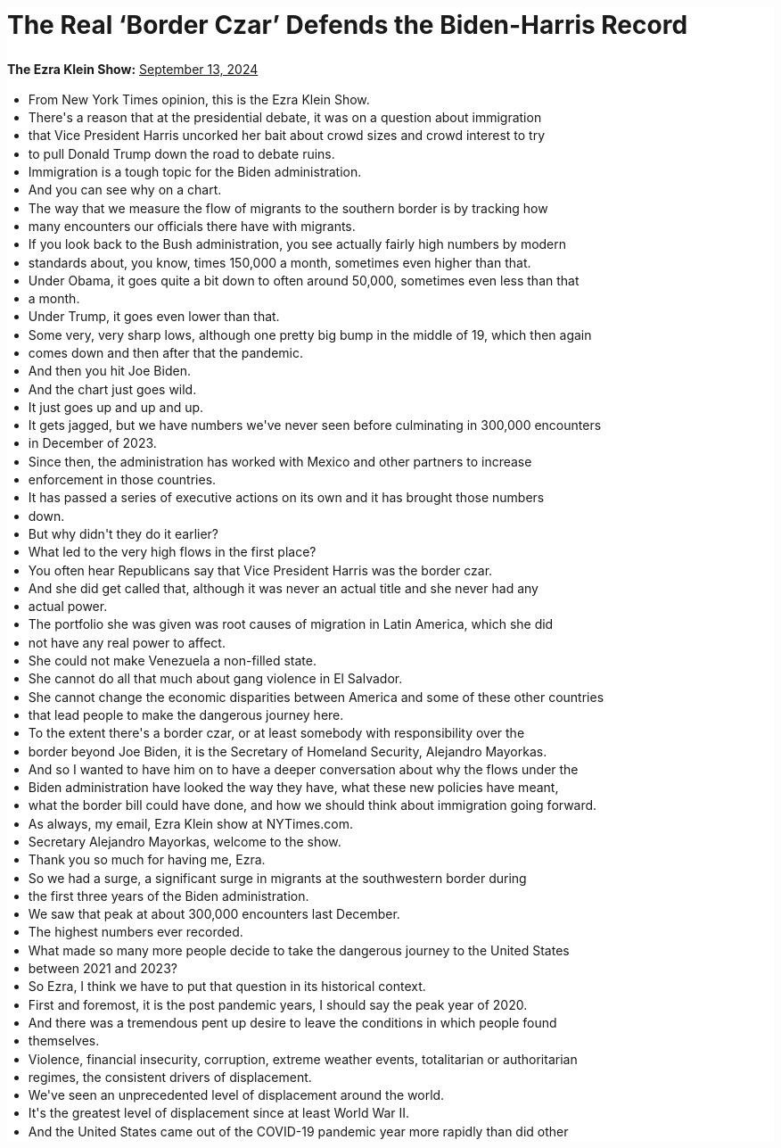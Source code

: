 
# The Real ‘Border Czar’ Defends the Biden-Harris Record
**The Ezra Klein Show:** [September 13, 2024](https://www.youtube.com/watch?v=aXB0nwUAeKs)
*  From New York Times opinion, this is the Ezra Klein Show.
*  There's a reason that at the presidential debate, it was on a question about immigration
*  that Vice President Harris uncorked her bait about crowd sizes and crowd interest to try
*  to pull Donald Trump down the road to debate ruins.
*  Immigration is a tough topic for the Biden administration.
*  And you can see why on a chart.
*  The way that we measure the flow of migrants to the southern border is by tracking how
*  many encounters our officials there have with migrants.
*  If you look back to the Bush administration, you see actually fairly high numbers by modern
*  standards about, you know, times 150,000 a month, sometimes even higher than that.
*  Under Obama, it goes quite a bit down to often around 50,000, sometimes even less than that
*  a month.
*  Under Trump, it goes even lower than that.
*  Some very, very sharp lows, although one pretty big bump in the middle of 19, which then again
*  comes down and then after that the pandemic.
*  And then you hit Joe Biden.
*  And the chart just goes wild.
*  It just goes up and up and up.
*  It gets jagged, but we have numbers we've never seen before culminating in 300,000 encounters
*  in December of 2023.
*  Since then, the administration has worked with Mexico and other partners to increase
*  enforcement in those countries.
*  It has passed a series of executive actions on its own and it has brought those numbers
*  down.
*  But why didn't they do it earlier?
*  What led to the very high flows in the first place?
*  You often hear Republicans say that Vice President Harris was the border czar.
*  And she did get called that, although it was never an actual title and she never had any
*  actual power.
*  The portfolio she was given was root causes of migration in Latin America, which she did
*  not have any real power to affect.
*  She could not make Venezuela a non-filled state.
*  She cannot do all that much about gang violence in El Salvador.
*  She cannot change the economic disparities between America and some of these other countries
*  that lead people to make the dangerous journey here.
*  To the extent there's a border czar, or at least somebody with responsibility over the
*  border beyond Joe Biden, it is the Secretary of Homeland Security, Alejandro Mayorkas.
*  And so I wanted to have him on to have a deeper conversation about why the flows under the
*  Biden administration have looked the way they have, what these new policies have meant,
*  what the border bill could have done, and how we should think about immigration going forward.
*  As always, my email, Ezra Klein show at NYTimes.com.
*  Secretary Alejandro Mayorkas, welcome to the show.
*  Thank you so much for having me, Ezra.
*  So we had a surge, a significant surge in migrants at the southwestern border during
*  the first three years of the Biden administration.
*  We saw that peak at about 300,000 encounters last December.
*  The highest numbers ever recorded.
*  What made so many more people decide to take the dangerous journey to the United States
*  between 2021 and 2023?
*  So Ezra, I think we have to put that question in its historical context.
*  First and foremost, it is the post pandemic years, I should say the peak year of 2020.
*  And there was a tremendous pent up desire to leave the conditions in which people found
*  themselves.
*  Violence, financial insecurity, corruption, extreme weather events, totalitarian or authoritarian
*  regimes, the consistent drivers of displacement.
*  We've seen an unprecedented level of displacement around the world.
*  It's the greatest level of displacement since at least World War II.
*  And the United States came out of the COVID-19 pandemic year more rapidly than did other